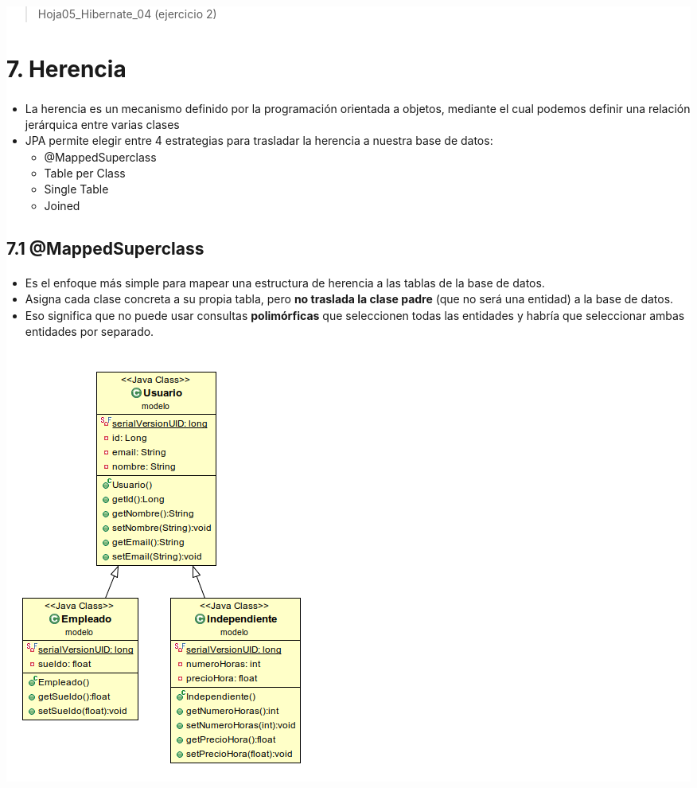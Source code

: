 

> Hoja05_Hibernate_04 (ejercicio 2)

# 7. Herencia


* La herencia es un mecanismo definido por la programación orientada a objetos, mediante el cual podemos definir una relación jerárquica entre varias clases
* JPA permite elegir entre 4 estrategias para trasladar la herencia a nuestra base de datos:
  * @MappedSuperclass
  * Table per Class
  * Single Table
  * Joined


## 7.1 @MappedSuperclass

* Es el enfoque más simple para mapear una estructura de herencia a las tablas de la base de datos. 
* Asigna cada clase concreta a su propia tabla, pero **no traslada la clase padre** (que no será una entidad) a la base de datos.
* Eso significa que no puede usar consultas **polimórficas** que seleccionen todas las entidades y habría que seleccionar ambas entidades por separado.


![](img/ut5-herencia_mappedsuperclass_uml.png)
